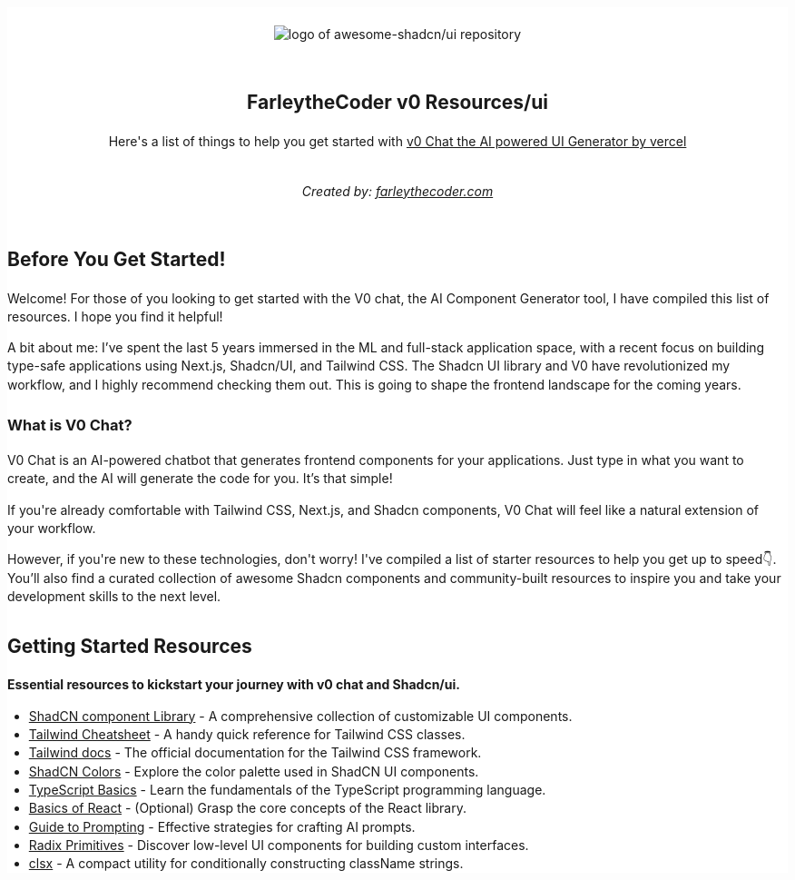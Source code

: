 <p align="center">
  <br>
  <img width="400" src="https://imagedelivery.net/Kpcbofvpelk1jdjXmWIr5w/4f564eaa-5f83-4090-cac2-e604fdd01e00/public" alt="logo of awesome-shadcn/ui repository">
  <br>
  <br>
</p>

<h2 align='center'>FarleytheCoder v0 Resources/ui</h2>

<p align='center'>
Here's a list of things to help you get started with <a href='https://v0.dev/chat' target="_blank">v0 Chat the AI powered UI Generator by vercel</a>
<br><br>

<p align='center'>
<i>Created by: <a href='https://farleythecoder.com/' target="_blank">farleythecoder.com</a></i>
<br><br>

## Before You Get Started!

Welcome! For those of you looking to get started with the V0 chat, the AI Component Generator tool, I have compiled this list of resources. I hope you find it helpful!

A bit about me: I’ve spent the last 5 years immersed in the ML and full-stack application space, with a recent focus on building type-safe applications using Next.js, Shadcn/UI, and Tailwind CSS. The Shadcn UI library and V0 have revolutionized my workflow, and I highly recommend checking them out. This is going to shape the frontend landscape for the coming years.

### What is V0 Chat?

V0 Chat is an AI-powered chatbot that generates frontend components for your applications. Just type in what you want to create, and the AI will generate the code for you. It’s that simple!

If you're already comfortable with Tailwind CSS, Next.js, and Shadcn components, V0 Chat will feel like a natural extension of your workflow.

However, if you're new to these technologies, don't worry! I've compiled a list of starter resources to help you get up to speed👇. You’ll also find a curated collection of awesome Shadcn components and community-built resources to inspire you and take your development skills to the next level.

## Getting Started Resources

**Essential resources to kickstart your journey with v0 chat and Shadcn/ui.**

- [ShadCN component Library](https://ui.shadcn.com/) - A comprehensive collection of customizable UI components.
- [Tailwind Cheatsheet](https://nerdcave.com/tailwind-cheat-sheet) - A handy quick reference for Tailwind CSS classes.
- [Tailwind docs](https://tailwindcss.com/docs/installation) - The official documentation for the Tailwind CSS framework.
- [ShadCN Colors](https://ui.shadcn.com/colors) - Explore the color palette used in ShadCN UI components.
- [TypeScript Basics](https://www.w3schools.com/typescript/typescript_intro.php) - Learn the fundamentals of the TypeScript programming language.
- [Basics of React](https://www.w3schools.com/REACT/default.asp) - (Optional) Grasp the core concepts of the React library.
- [Guide to Prompting](https://platform.openai.com/docs/guides/prompt-engineering/six-strategies-for-getting-better-results) - Effective strategies for crafting AI prompts.
- [Radix Primitives](https://www.radix-ui.com/docs/primitives/overview/introduction) - Discover low-level UI components for building custom interfaces.
- [clsx](https://github.com/lukeed/clsx) - A compact utility for conditionally constructing className strings.

